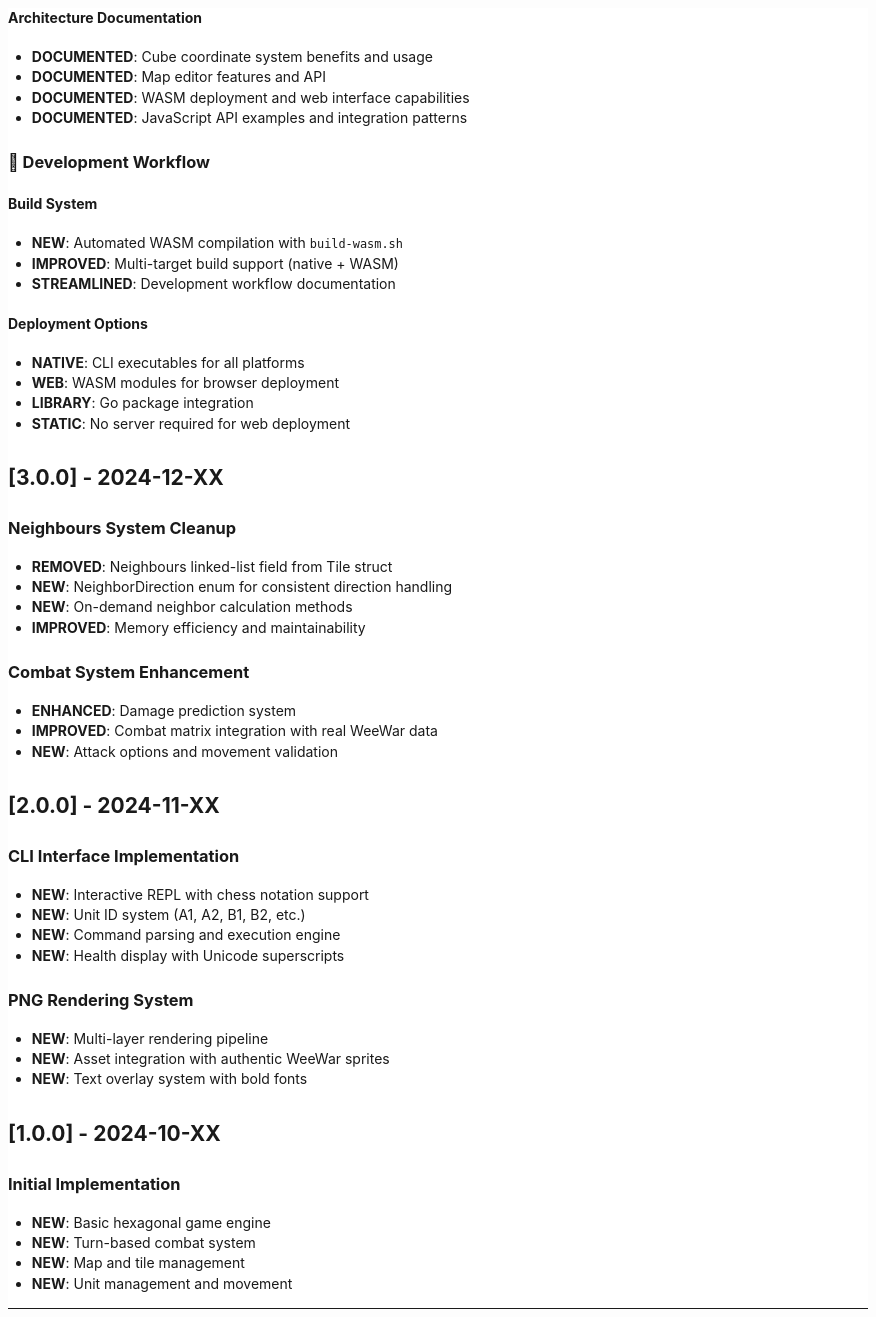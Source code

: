 #### Architecture Documentation
- **DOCUMENTED**: Cube coordinate system benefits and usage
- **DOCUMENTED**: Map editor features and API
- **DOCUMENTED**: WASM deployment and web interface capabilities
- **DOCUMENTED**: JavaScript API examples and integration patterns

### 🔧 Development Workflow

#### Build System
- **NEW**: Automated WASM compilation with `build-wasm.sh`
- **IMPROVED**: Multi-target build support (native + WASM)
- **STREAMLINED**: Development workflow documentation

#### Deployment Options
- **NATIVE**: CLI executables for all platforms
- **WEB**: WASM modules for browser deployment
- **LIBRARY**: Go package integration
- **STATIC**: No server required for web deployment

## [3.0.0] - 2024-12-XX

### Neighbours System Cleanup
- **REMOVED**: Neighbours linked-list field from Tile struct
- **NEW**: NeighborDirection enum for consistent direction handling
- **NEW**: On-demand neighbor calculation methods
- **IMPROVED**: Memory efficiency and maintainability

### Combat System Enhancement
- **ENHANCED**: Damage prediction system
- **IMPROVED**: Combat matrix integration with real WeeWar data
- **NEW**: Attack options and movement validation

## [2.0.0] - 2024-11-XX

### CLI Interface Implementation
- **NEW**: Interactive REPL with chess notation support
- **NEW**: Unit ID system (A1, A2, B1, B2, etc.)
- **NEW**: Command parsing and execution engine
- **NEW**: Health display with Unicode superscripts

### PNG Rendering System
- **NEW**: Multi-layer rendering pipeline
- **NEW**: Asset integration with authentic WeeWar sprites
- **NEW**: Text overlay system with bold fonts

## [1.0.0] - 2024-10-XX

### Initial Implementation
- **NEW**: Basic hexagonal game engine
- **NEW**: Turn-based combat system
- **NEW**: Map and tile management
- **NEW**: Unit management and movement

---